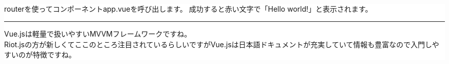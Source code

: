 routerを使ってコンポーネントapp.vueを呼び出します。
成功すると赤い文字で「Hello world!」と表示されます。

---
Vue.jsは軽量で扱いやすいMVVMフレームワークですね。  
Riot.jsの方が新しくてここのところ注目されているらしいですがVue.jsは日本語ドキュメントが充実していて情報も豊富なので入門しやすいのが特徴ですね。
